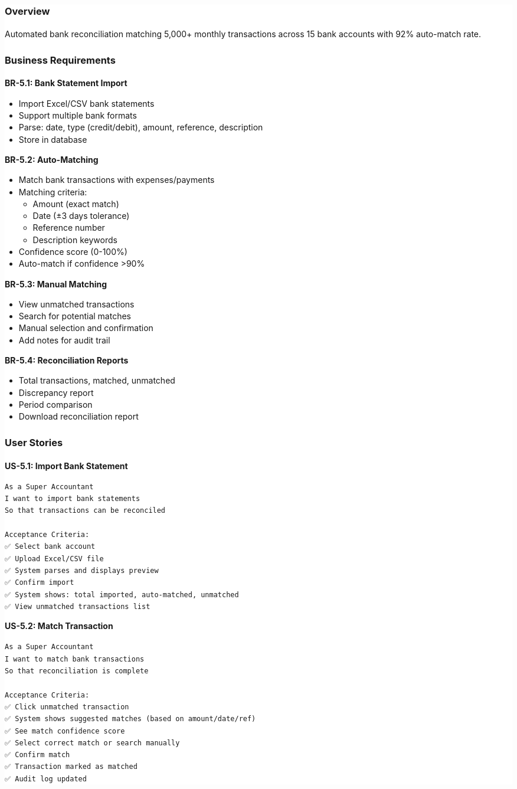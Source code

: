 ### Overview
Automated bank reconciliation matching 5,000+ monthly transactions across 15 bank accounts with 92% auto-match rate.

### Business Requirements

**BR-5.1: Bank Statement Import**
- Import Excel/CSV bank statements
- Support multiple bank formats
- Parse: date, type (credit/debit), amount, reference, description
- Store in database

**BR-5.2: Auto-Matching**
- Match bank transactions with expenses/payments
- Matching criteria:
  - Amount (exact match)
  - Date (±3 days tolerance)
  - Reference number
  - Description keywords
- Confidence score (0-100%)
- Auto-match if confidence >90%

**BR-5.3: Manual Matching**
- View unmatched transactions
- Search for potential matches
- Manual selection and confirmation
- Add notes for audit trail

**BR-5.4: Reconciliation Reports**
- Total transactions, matched, unmatched
- Discrepancy report
- Period comparison
- Download reconciliation report

### User Stories

**US-5.1: Import Bank Statement**
```
As a Super Accountant
I want to import bank statements
So that transactions can be reconciled

Acceptance Criteria:
✅ Select bank account
✅ Upload Excel/CSV file
✅ System parses and displays preview
✅ Confirm import
✅ System shows: total imported, auto-matched, unmatched
✅ View unmatched transactions list
```

**US-5.2: Match Transaction**
```
As a Super Accountant
I want to match bank transactions
So that reconciliation is complete

Acceptance Criteria:
✅ Click unmatched transaction
✅ System shows suggested matches (based on amount/date/ref)
✅ See match confidence score
✅ Select correct match or search manually
✅ Confirm match
✅ Transaction marked as matched
✅ Audit log updated
```